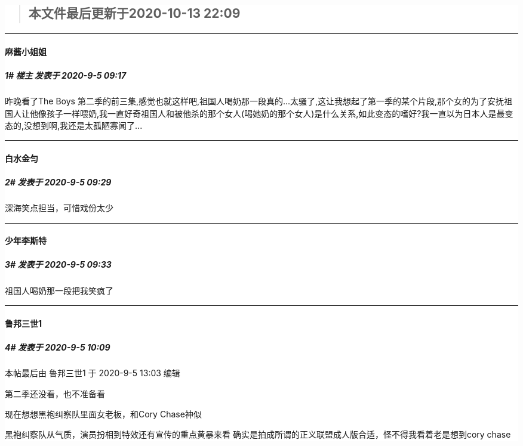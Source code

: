 > ## **本文件最后更新于2020-10-13 22:09** 



-----

####  麻酱小姐姐  
##### 1#       楼主       发表于 2020-9-5 09:17




昨晚看了The Boys 第二季的前三集,感觉也就这样吧,祖国人喝奶那一段真的...太骚了,这让我想起了第一季的某个片段,那个女的为了安抚祖国人让他像孩子一样喂奶,我一直好奇祖国人和被他杀的那个女人(喝她奶的那个女人)是什么关系,如此变态的嗜好?我一直以为日本人是最变态的,没想到啊,我还是太孤陋寡闻了...







-----

####  白水金匀  
##### 2#       发表于 2020-9-5 09:29




深海笑点担当，可惜戏份太少







-----

####  少年李斯特  
##### 3#       发表于 2020-9-5 09:33




祖国人喝奶那一段把我笑疯了







-----

####  鲁邦三世1  
##### 4#       发表于 2020-9-5 10:09



 本帖最后由 鲁邦三世1 于 2020-9-5 13:03 编辑 

第二季还没看，也不准备看

现在想想黑袍纠察队里面女老板，和Cory Chase神似


黑袍纠察队从气质，演员扮相到特效还有宣传的重点黄暴来看
确实是拍成所谓的正义联盟成人版合适，怪不得我看着老是想到cory chase
